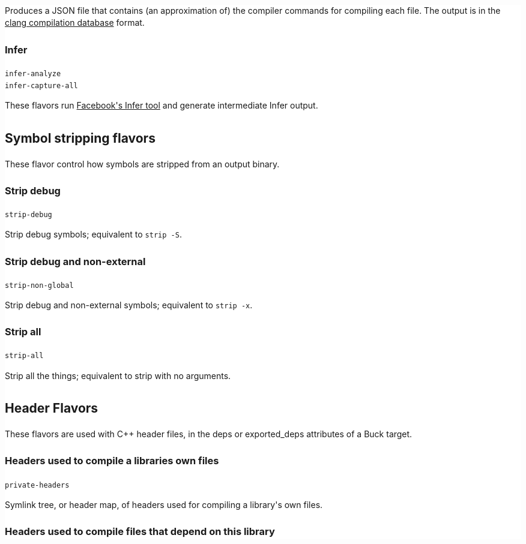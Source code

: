 Produces a JSON file that contains (an approximation of) the compiler commands for compiling each file. The output is in the [clang compilation database](https://eli.thegreenplace.net/2014/05/21/compilation-databases-for-clang-based-tools) format.

### Infer

```
infer-analyze
infer-capture-all
```

These flavors run [Facebook's Infer tool](https://fbinfer.com/) and generate intermediate Infer output.

## Symbol stripping flavors

These flavor control how symbols are stripped from an output binary.

### Strip debug

```
strip-debug
```

Strip debug symbols; equivalent to `strip -S`.

### Strip debug and non-external

```
strip-non-global
```

Strip debug and non-external symbols; equivalent to `strip -x`.

### Strip all

```
strip-all
```

Strip all the things; equivalent to strip with no arguments.

## Header Flavors

These flavors are used with C++ header files, in the deps or exported_deps attributes of a Buck target.

### Headers used to compile a libraries own files

```
private-headers
```

Symlink tree, or header map, of headers used for compiling a library's own files.

### Headers used to compile files that depend on this library
